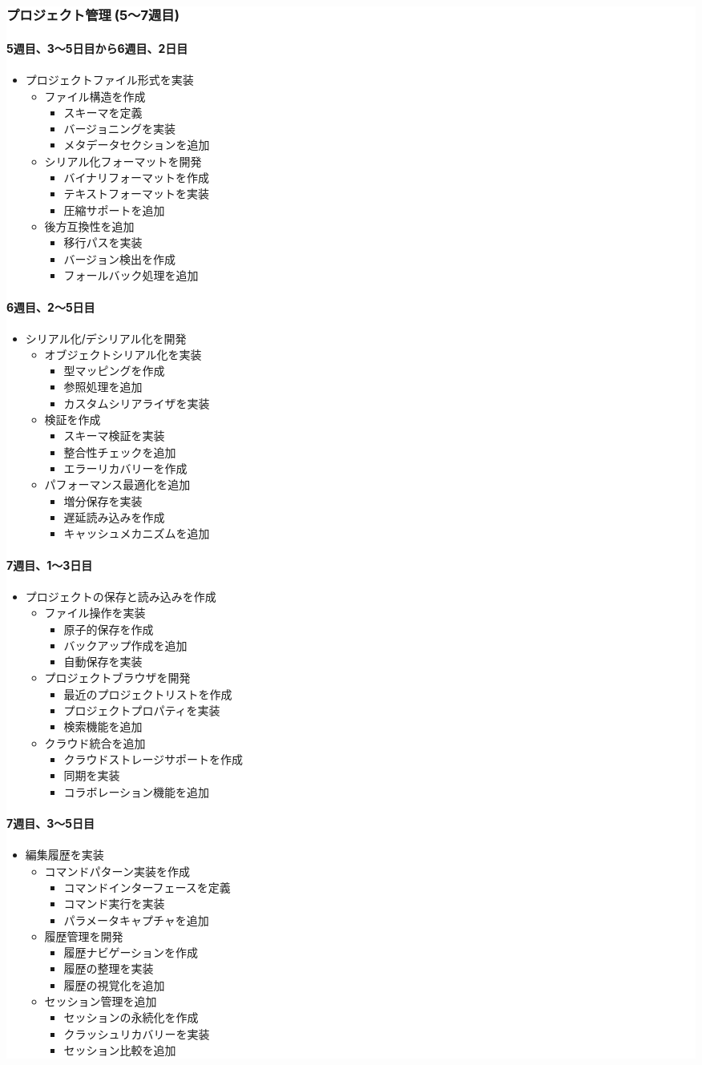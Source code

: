 ### プロジェクト管理 (5〜7週目)

#### 5週目、3〜5日目から6週目、2日目
- プロジェクトファイル形式を実装
  - ファイル構造を作成
    - スキーマを定義
    - バージョニングを実装
    - メタデータセクションを追加
  - シリアル化フォーマットを開発
    - バイナリフォーマットを作成
    - テキストフォーマットを実装
    - 圧縮サポートを追加
  - 後方互換性を追加
    - 移行パスを実装
    - バージョン検出を作成
    - フォールバック処理を追加

#### 6週目、2〜5日目
- シリアル化/デシリアル化を開発
  - オブジェクトシリアル化を実装
    - 型マッピングを作成
    - 参照処理を追加
    - カスタムシリアライザを実装
  - 検証を作成
    - スキーマ検証を実装
    - 整合性チェックを追加
    - エラーリカバリーを作成
  - パフォーマンス最適化を追加
    - 増分保存を実装
    - 遅延読み込みを作成
    - キャッシュメカニズムを追加

#### 7週目、1〜3日目
- プロジェクトの保存と読み込みを作成
  - ファイル操作を実装
    - 原子的保存を作成
    - バックアップ作成を追加
    - 自動保存を実装
  - プロジェクトブラウザを開発
    - 最近のプロジェクトリストを作成
    - プロジェクトプロパティを実装
    - 検索機能を追加
  - クラウド統合を追加
    - クラウドストレージサポートを作成
    - 同期を実装
    - コラボレーション機能を追加

#### 7週目、3〜5日目
- 編集履歴を実装
  - コマンドパターン実装を作成
    - コマンドインターフェースを定義
    - コマンド実行を実装
    - パラメータキャプチャを追加
  - 履歴管理を開発
    - 履歴ナビゲーションを作成
    - 履歴の整理を実装
    - 履歴の視覚化を追加
  - セッション管理を追加
    - セッションの永続化を作成
    - クラッシュリカバリーを実装
    - セッション比較を追加
